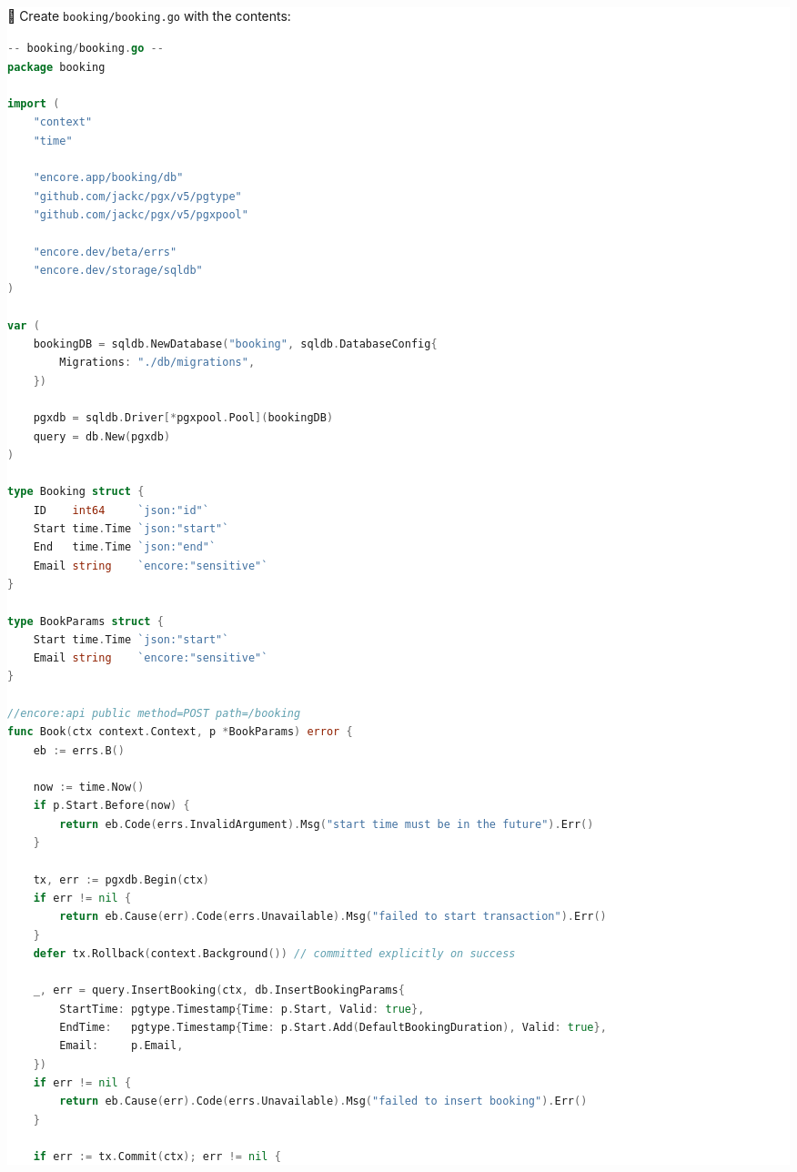 🥐 Create `booking/booking.go` with the contents:

```go
-- booking/booking.go --
package booking

import (
	"context"
	"time"

	"encore.app/booking/db"
	"github.com/jackc/pgx/v5/pgtype"
	"github.com/jackc/pgx/v5/pgxpool"

	"encore.dev/beta/errs"
	"encore.dev/storage/sqldb"
)

var (
	bookingDB = sqldb.NewDatabase("booking", sqldb.DatabaseConfig{
		Migrations: "./db/migrations",
	})

	pgxdb = sqldb.Driver[*pgxpool.Pool](bookingDB)
	query = db.New(pgxdb)
)

type Booking struct {
	ID    int64     `json:"id"`
	Start time.Time `json:"start"`
	End   time.Time `json:"end"`
	Email string    `encore:"sensitive"`
}

type BookParams struct {
	Start time.Time `json:"start"`
	Email string    `encore:"sensitive"`
}

//encore:api public method=POST path=/booking
func Book(ctx context.Context, p *BookParams) error {
	eb := errs.B()

	now := time.Now()
	if p.Start.Before(now) {
		return eb.Code(errs.InvalidArgument).Msg("start time must be in the future").Err()
	}

	tx, err := pgxdb.Begin(ctx)
	if err != nil {
		return eb.Cause(err).Code(errs.Unavailable).Msg("failed to start transaction").Err()
	}
	defer tx.Rollback(context.Background()) // committed explicitly on success
	
	_, err = query.InsertBooking(ctx, db.InsertBookingParams{
		StartTime: pgtype.Timestamp{Time: p.Start, Valid: true},
		EndTime:   pgtype.Timestamp{Time: p.Start.Add(DefaultBookingDuration), Valid: true},
		Email:     p.Email,
	})
	if err != nil {
		return eb.Cause(err).Code(errs.Unavailable).Msg("failed to insert booking").Err()
	}

	if err := tx.Commit(ctx); err != nil {
```